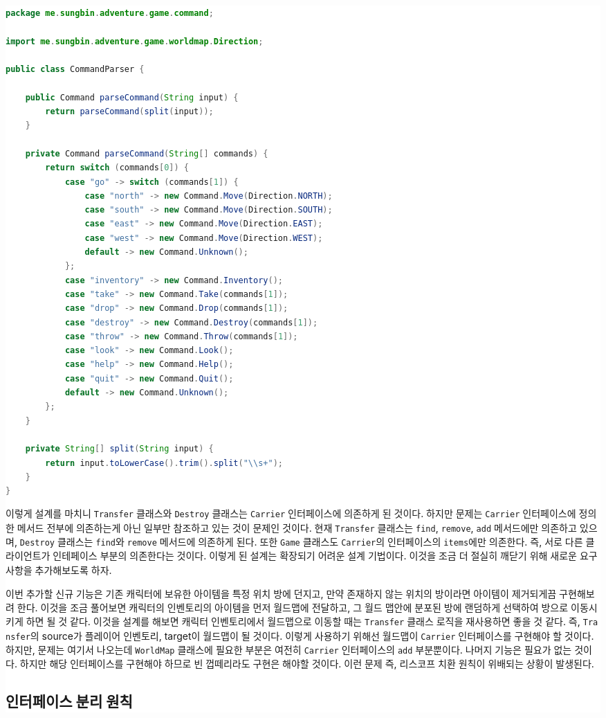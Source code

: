 ``` java
package me.sungbin.adventure.game.command;

import me.sungbin.adventure.game.worldmap.Direction;

public class CommandParser {

    public Command parseCommand(String input) {
        return parseCommand(split(input));
    }

    private Command parseCommand(String[] commands) {
        return switch (commands[0]) {
            case "go" -> switch (commands[1]) {
                case "north" -> new Command.Move(Direction.NORTH);
                case "south" -> new Command.Move(Direction.SOUTH);
                case "east" -> new Command.Move(Direction.EAST);
                case "west" -> new Command.Move(Direction.WEST);
                default -> new Command.Unknown();
            };
            case "inventory" -> new Command.Inventory();
            case "take" -> new Command.Take(commands[1]);
            case "drop" -> new Command.Drop(commands[1]);
            case "destroy" -> new Command.Destroy(commands[1]);
            case "throw" -> new Command.Throw(commands[1]);
            case "look" -> new Command.Look();
            case "help" -> new Command.Help();
            case "quit" -> new Command.Quit();
            default -> new Command.Unknown();
        };
    }

    private String[] split(String input) {
        return input.toLowerCase().trim().split("\\s+");
    }
}
```

이렇게 설계를 마치니 `Transfer` 클래스와 `Destroy` 클래스는 `Carrier` 인터페이스에 의존하게 된 것이다. 하지만 문제는 `Carrier` 인터페이스에 정의한 메서드 전부에 의존하는게 아닌 일부만 참조하고 있는 것이 문제인 것이다. 현재 `Transfer` 클래스는 `find`, `remove`, `add` 메서드에만 의존하고 있으며, `Destroy` 클래스는 `find`와 `remove` 메서드에 의존하게 된다. 또한 `Game` 클래스도 `Carrier`의 인터페이스의 `items`에만 의존한다. 즉, 서로 다른 클라이언트가 인테페이스 부분의 의존한다는 것이다. 이렇게 된 설계는 확장되기 어려운 설계 기법이다. 이것을 조금 더 절실히 깨닫기 위해 새로운 요구사항을 추가해보도록 하자.

이번 추가할 신규 기능은 기존 캐릭터에 보유한 아이템을 특정 위치 방에 던지고, 만약 존재하지 않는 위치의 방이라면 아이템이 제거되게끔 구현해보려 한다. 이것을 조금 풀어보면 캐릭터의 인벤토리의 아이템을 먼저 월드맵에 전달하고, 그 월드 맵안에 분포된 방에 랜덤하게 선택하여 방으로 이동시키게 하면 될 것 같다. 이것을 설계를 해보면 캐릭터 인벤토리에서 월드맵으로 이동할 때는 `Transfer` 클래스 로직을 재사용하면 좋을 것 같다. 즉, `Transfer`의 source가 플레이어 인벤토리, target이 월드맵이 될 것이다. 이렇게 사용하기 위해선 월드맵이 `Carrier` 인터페이스를 구현해야 할 것이다. 하지만, 문제는 여기서 나오는데 `WorldMap` 클래스에 필요한 부분은 여전히 `Carrier` 인터페이스의 `add` 부분뿐이다. 나머지 기능은 필요가 없는 것이다. 하지만 해당 인터페이스를 구현해야 하므로 빈 껍떼리라도 구현은 해야할 것이다. 이런 문제 즉, 리스코프 치환 원칙이 위배되는 상황이 발생된다.

## 인터페이스 분리 원칙
